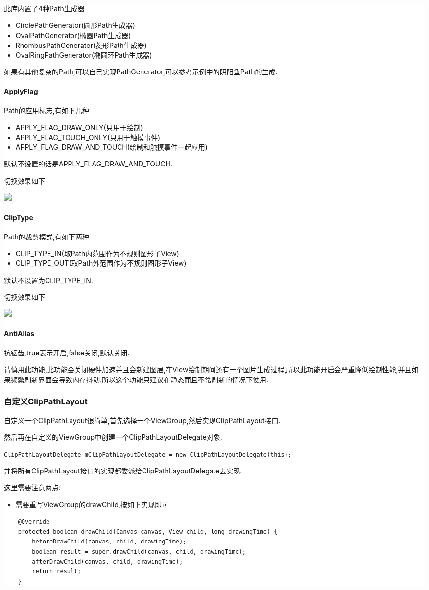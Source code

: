 此库内置了4种Path生成器
- CirclePathGenerator(圆形Path生成器)
- OvalPathGenerator(椭圆Path生成器)
- RhombusPathGenerator(菱形Path生成器)
- OvalRingPathGenerator(椭圆环Path生成器)

如果有其他复杂的Path,可以自己实现PathGenerator,可以参考示例中的阴阳鱼Path的生成.

#### ApplyFlag

Path的应用标志,有如下几种

- APPLY_FLAG_DRAW_ONLY(只用于绘制)
- APPLY_FLAG_TOUCH_ONLY(只用于触摸事件)
- APPLY_FLAG_DRAW_AND_TOUCH(绘制和触摸事件一起应用)

默认不设置的话是APPLY_FLAG_DRAW_AND_TOUCH.

切换效果如下

![](image/select_apply_flag.gif)

#### ClipType

Path的裁剪模式,有如下两种

- CLIP_TYPE_IN(取Path内范围作为不规则图形子View)
- CLIP_TYPE_OUT(取Path外范围作为不规则图形子View)

默认不设置为CLIP_TYPE_IN.

切换效果如下

![](image/select_clip_mode.gif)

#### AntiAlias

抗锯齿,true表示开启,false关闭,默认关闭.

请慎用此功能,此功能会关闭硬件加速并且会新建图层,在View绘制期间还有一个图片生成过程,所以此功能开启会严重降低绘制性能,并且如果频繁刷新界面会导致内存抖动.所以这个功能只建议在静态而且不常刷新的情况下使用.

### 自定义ClipPathLayout

自定义一个ClipPathLayout很简单,首先选择一个ViewGroup,然后实现ClipPathLayout接口.

然后再在自定义的ViewGroup中创建一个ClipPathLayoutDelegate对象.

```
ClipPathLayoutDelegate mClipPathLayoutDelegate = new ClipPathLayoutDelegate(this);
```

并将所有ClipPathLayout接口的实现都委派给ClipPathLayoutDelegate去实现.

这里需要注意两点:

- 需要重写ViewGroup的drawChild,按如下实现即可

```
    @Override
    protected boolean drawChild(Canvas canvas, View child, long drawingTime) {
        beforeDrawChild(canvas, child, drawingTime);
        boolean result = super.drawChild(canvas, child, drawingTime);
        afterDrawChild(canvas, child, drawingTime);
        return result;
    }
```
